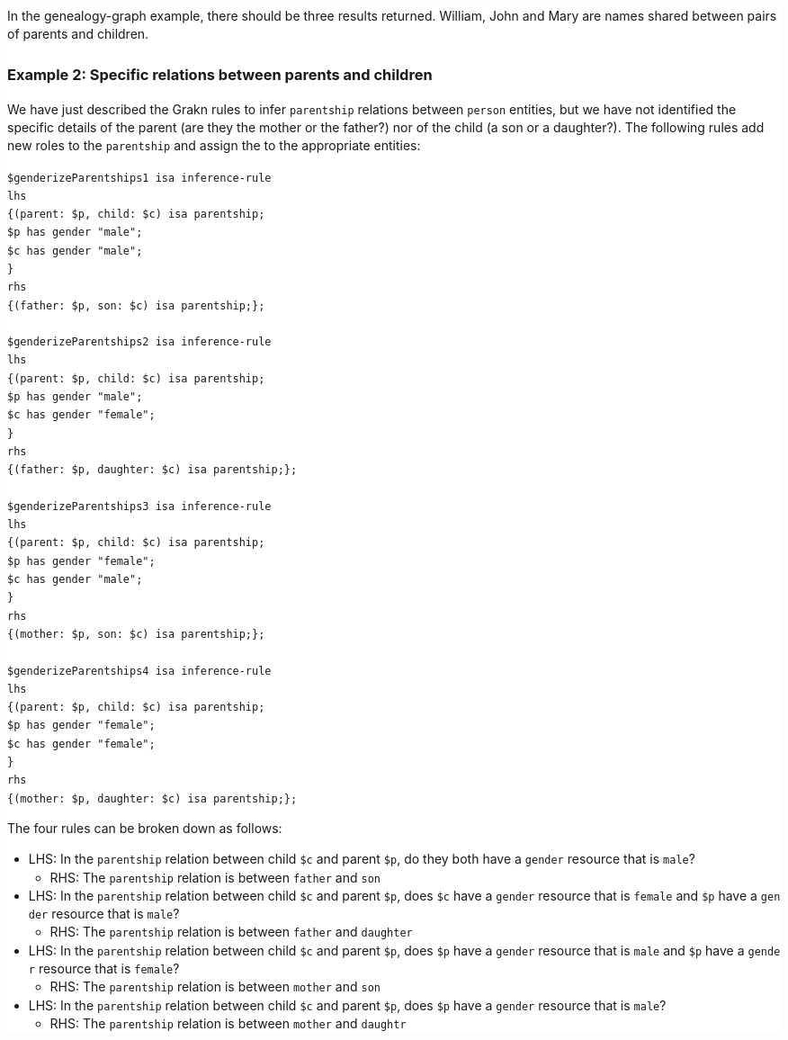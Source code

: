 In the genealogy-graph example, there should be three results returned. William, John and Mary are names shared between pairs of parents and children.

### Example 2: Specific relations between parents and children

We have just described the Grakn rules to infer `parentship` relations between `person` entities, but we have not identified the specific details of the parent (are they the mother or the father?) nor of the child (a son or a daughter?). The following rules add new roles to the `parentship` and assign the to the appropriate entities:

```graql
$genderizeParentships1 isa inference-rule
lhs
{(parent: $p, child: $c) isa parentship;
$p has gender "male";
$c has gender "male";
}
rhs
{(father: $p, son: $c) isa parentship;};

$genderizeParentships2 isa inference-rule
lhs
{(parent: $p, child: $c) isa parentship;
$p has gender "male";
$c has gender "female";
}
rhs
{(father: $p, daughter: $c) isa parentship;};

$genderizeParentships3 isa inference-rule
lhs
{(parent: $p, child: $c) isa parentship;
$p has gender "female";
$c has gender "male";
}
rhs
{(mother: $p, son: $c) isa parentship;};

$genderizeParentships4 isa inference-rule
lhs
{(parent: $p, child: $c) isa parentship;
$p has gender "female";
$c has gender "female";
}
rhs
{(mother: $p, daughter: $c) isa parentship;};
```

The four rules can be broken down as follows:

* LHS: In the `parentship` relation between child `$c` and parent `$p`, do they both have a `gender` resource that is `male`?
	* RHS: The `parentship` relation is between `father` and `son`
* LHS: In the `parentship` relation between child `$c` and parent `$p`, does `$c` have a `gender` resource that is `female` and `$p` have a `gender` resource that is `male`?
	* RHS: The `parentship` relation is between `father` and `daughter`
* LHS: In the `parentship` relation between child `$c` and parent `$p`, does `$p` have a `gender` resource that is `male` and `$p` have a `gender` resource that is `female`?
	* RHS: The `parentship` relation is between `mother` and `son`
* LHS: In the `parentship` relation between child `$c` and parent `$p`, does `$p` have a `gender` resource that is `male`?
	* RHS: The `parentship` relation is between `mother` and `daughtr`
